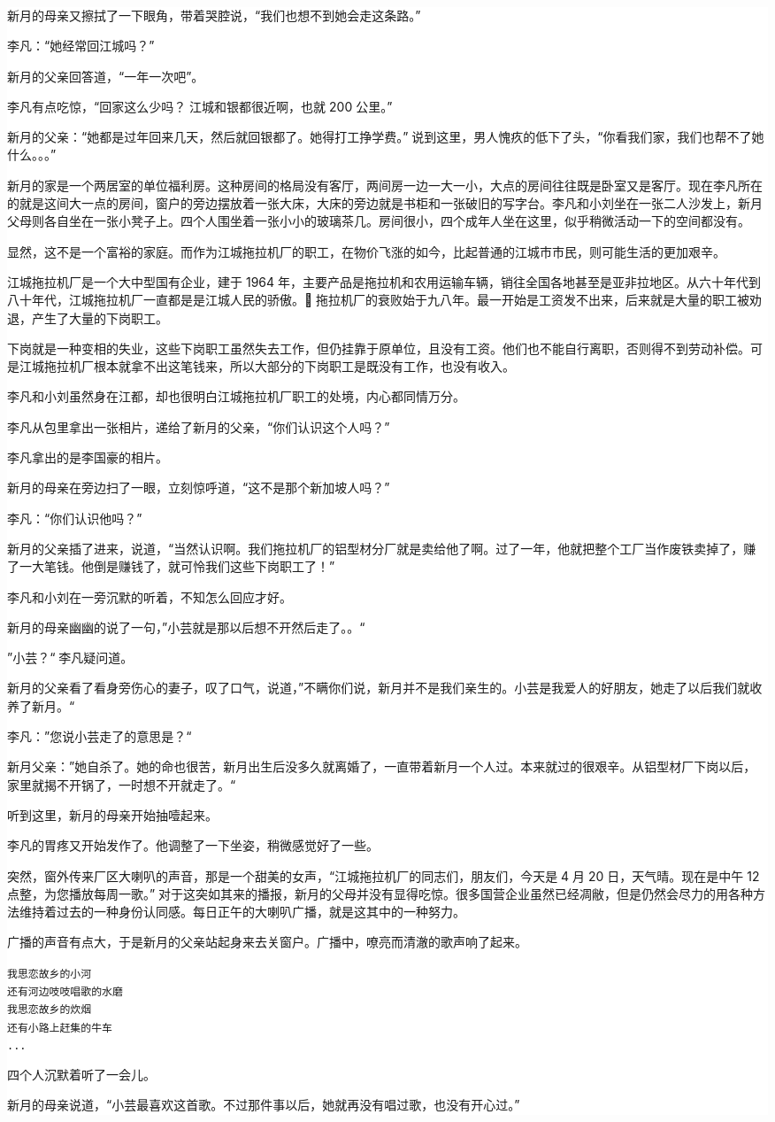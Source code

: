 新月的母亲又擦拭了一下眼角，带着哭腔说，“我们也想不到她会走这条路。”

李凡：“她经常回江城吗？”

新月的父亲回答道，“一年一次吧”。

李凡有点吃惊，“回家这么少吗？ 江城和银都很近啊，也就 200 公里。”

新月的父亲：“她都是过年回来几天，然后就回银都了。她得打工挣学费。” 说到这里，男人愧疚的低下了头，“你看我们家，我们也帮不了她什么。。。”

新月的家是一个两居室的单位福利房。这种房间的格局没有客厅，两间房一边一大一小，大点的房间往往既是卧室又是客厅。现在李凡所在的就是这间大一点的房间，窗户的旁边摆放着一张大床，大床的旁边就是书柜和一张破旧的写字台。李凡和小刘坐在一张二人沙发上，新月父母则各自坐在一张小凳子上。四个人围坐着一张小小的玻璃茶几。房间很小，四个成年人坐在这里，似乎稍微活动一下的空间都没有。

显然，这不是一个富裕的家庭。而作为江城拖拉机厂的职工，在物价飞涨的如今，比起普通的江城市市民，则可能生活的更加艰辛。

江城拖拉机厂是一个大中型国有企业，建于 1964 年，主要产品是拖拉机和农用运输车辆，销往全国各地甚至是亚非拉地区。从六十年代到八十年代，江城拖拉机厂一直都是是江城人民的骄傲。 拖拉机厂的衰败始于九八年。最一开始是工资发不出来，后来就是大量的职工被劝退，产生了大量的下岗职工。

下岗就是一种变相的失业，这些下岗职工虽然失去工作，但仍挂靠于原单位，且没有工资。他们也不能自行离职，否则得不到劳动补偿。可是江城拖拉机厂根本就拿不出这笔钱来，所以大部分的下岗职工是既没有工作，也没有收入。

李凡和小刘虽然身在江都，却也很明白江城拖拉机厂职工的处境，内心都同情万分。

李凡从包里拿出一张相片，递给了新月的父亲，“你们认识这个人吗？”

李凡拿出的是李国豪的相片。

新月的母亲在旁边扫了一眼，立刻惊呼道，“这不是那个新加坡人吗？”

李凡：“你们认识他吗？”

新月的父亲插了进来，说道，“当然认识啊。我们拖拉机厂的铝型材分厂就是卖给他了啊。过了一年，他就把整个工厂当作废铁卖掉了，赚了一大笔钱。他倒是赚钱了，就可怜我们这些下岗职工了！”

李凡和小刘在一旁沉默的听着，不知怎么回应才好。

新月的母亲幽幽的说了一句，”小芸就是那以后想不开然后走了。。“

”小芸？“ 李凡疑问道。

新月的父亲看了看身旁伤心的妻子，叹了口气，说道，”不瞒你们说，新月并不是我们亲生的。小芸是我爱人的好朋友，她走了以后我们就收养了新月。“

李凡：”您说小芸走了的意思是？“

新月父亲：”她自杀了。她的命也很苦，新月出生后没多久就离婚了，一直带着新月一个人过。本来就过的很艰辛。从铝型材厂下岗以后，家里就揭不开锅了，一时想不开就走了。“

听到这里，新月的母亲开始抽噎起来。

李凡的胃疼又开始发作了。他调整了一下坐姿，稍微感觉好了一些。

突然，窗外传来厂区大喇叭的声音，那是一个甜美的女声，“江城拖拉机厂的同志们，朋友们，今天是 4 月 20 日，天气晴。现在是中午 12 点整，为您播放每周一歌。” 对于这突如其来的播报，新月的父母并没有显得吃惊。很多国营企业虽然已经凋敝，但是仍然会尽力的用各种方法维持着过去的一种身份认同感。每日正午的大喇叭广播，就是这其中的一种努力。

广播的声音有点大，于是新月的父亲站起身来去关窗户。广播中，嘹亮而清澈的歌声响了起来。

    我思恋故乡的小河
    还有河边吱吱唱歌的水磨
    我思恋故乡的炊烟
    还有小路上赶集的牛车
    ...

四个人沉默着听了一会儿。

新月的母亲说道，“小芸最喜欢这首歌。不过那件事以后，她就再没有唱过歌，也没有开心过。”
